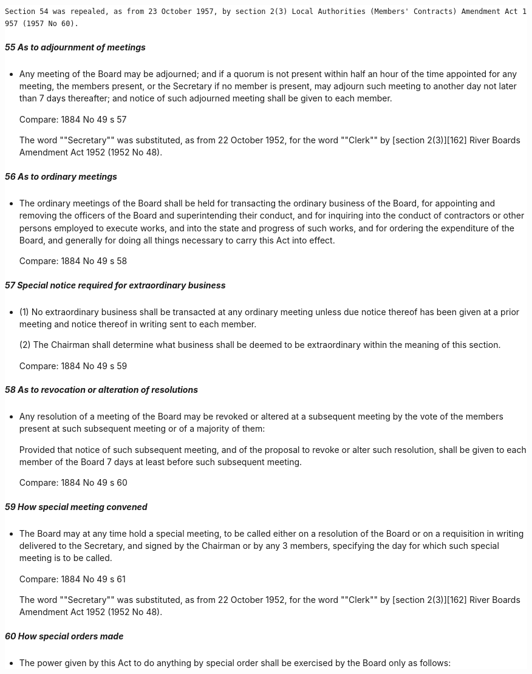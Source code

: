     Section 54 was repealed, as from 23 October 1957, by section 2(3) Local Authorities (Members' Contracts) Amendment Act 1957 (1957 No 60).

##### 55 As to adjournment of meetings
    
*   Any meeting of the Board may be adjourned; and if a quorum is not present within half an hour of the time appointed for any meeting, the members present, or the Secretary if no member is present, may adjourn such meeting to another day not later than 7 days thereafter; and notice of such adjourned meeting shall be given to each member.
    
    Compare: 1884 No 49 s 57
    
    The word ""Secretary"" was substituted, as from 22 October 1952, for the word ""Clerk"" by [section 2(3)][162] River Boards Amendment Act 1952 (1952 No 48).

##### 56 As to ordinary meetings
    
*   The ordinary meetings of the Board shall be held for transacting the ordinary business of the Board, for appointing and removing the officers of the Board and superintending their conduct, and for inquiring into the conduct of contractors or other persons employed to execute works, and into the state and progress of such works, and for ordering the expenditure of the Board, and generally for doing all things necessary to carry this Act into effect.
    
    Compare: 1884 No 49 s 58

##### 57 Special notice required for extraordinary business
    
*   (1) No extraordinary business shall be transacted at any ordinary meeting unless due notice thereof has been given at a prior meeting and notice thereof in writing sent to each member.
    
    (2) The Chairman shall determine what business shall be deemed to be extraordinary within the meaning of this section.
    
    Compare: 1884 No 49 s 59

##### 58 As to revocation or alteration of resolutions
    
*   Any resolution of a meeting of the Board may be revoked or altered at a subsequent meeting by the vote of the members present at such subsequent meeting or of a majority of them:
    
    Provided that notice of such subsequent meeting, and of the proposal to revoke or alter such resolution, shall be given to each member of the Board 7 days at least before such subsequent meeting.
    
    Compare: 1884 No 49 s 60

##### 59 How special meeting convened
    
*   The Board may at any time hold a special meeting, to be called either on a resolution of the Board or on a requisition in writing delivered to the Secretary, and signed by the Chairman or by any 3 members, specifying the day for which such special meeting is to be called.
    
    Compare: 1884 No 49 s 61
    
    The word ""Secretary"" was substituted, as from 22 October 1952, for the word ""Clerk"" by [section 2(3)][162] River Boards Amendment Act 1952 (1952 No 48).

##### 60 How special orders made
    
*   The power given by this Act to do anything by special order shall be exercised by the Board only as follows:
        